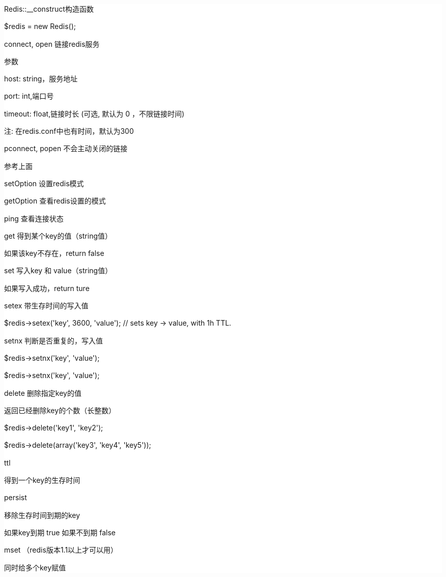 Redis::__construct构造函数

$redis = new Redis();

connect, open 链接redis服务

参数

host: string，服务地址

port: int,端口号

timeout: float,链接时长 (可选, 默认为 0 ，不限链接时间)

注: 在redis.conf中也有时间，默认为300

pconnect, popen 不会主动关闭的链接

参考上面

setOption 设置redis模式

getOption 查看redis设置的模式

ping 查看连接状态

get 得到某个key的值（string值）

如果该key不存在，return false

set 写入key 和 value（string值）

如果写入成功，return ture

setex 带生存时间的写入值

$redis->setex('key', 3600, 'value'); // sets key → value, with 1h TTL.

setnx 判断是否重复的，写入值

$redis->setnx('key', 'value');

$redis->setnx('key', 'value');

delete  删除指定key的值

返回已经删除key的个数（长整数）

$redis->delete('key1', 'key2');

$redis->delete(array('key3', 'key4', 'key5'));

ttl

得到一个key的生存时间

persist

移除生存时间到期的key

如果key到期 true 如果不到期 false

mset （redis版本1.1以上才可以用）

同时给多个key赋值
